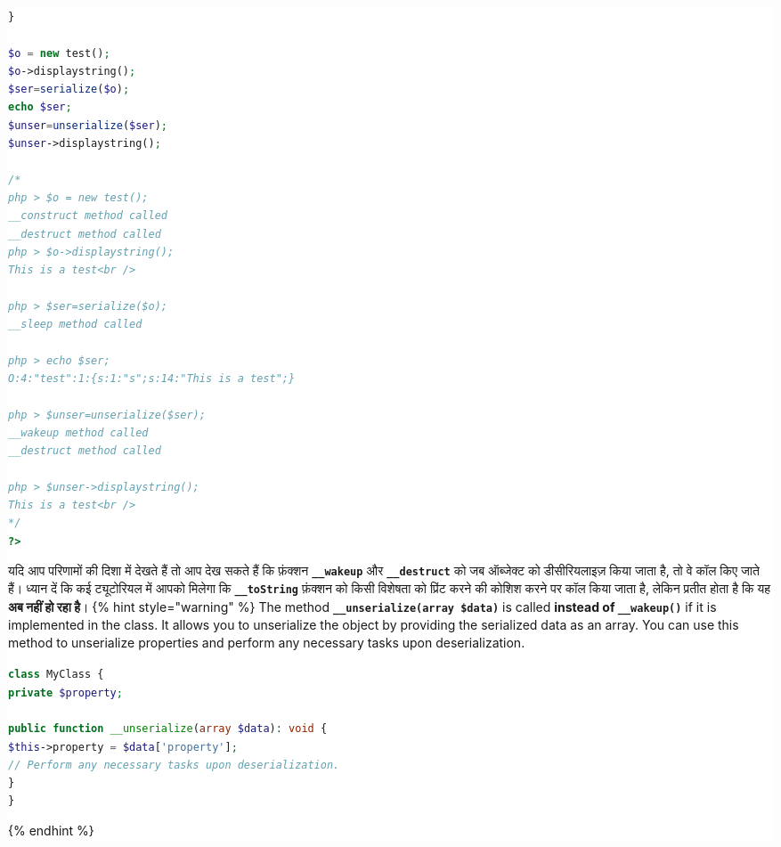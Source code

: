 ```php
}

$o = new test();
$o->displaystring();
$ser=serialize($o);
echo $ser;
$unser=unserialize($ser);
$unser->displaystring();

/*
php > $o = new test();
__construct method called
__destruct method called
php > $o->displaystring();
This is a test<br />

php > $ser=serialize($o);
__sleep method called

php > echo $ser;
O:4:"test":1:{s:1:"s";s:14:"This is a test";}

php > $unser=unserialize($ser);
__wakeup method called
__destruct method called

php > $unser->displaystring();
This is a test<br />
*/
?>
```
यदि आप परिणामों की दिशा में देखते हैं तो आप देख सकते हैं कि फ़ंक्शन **`__wakeup`** और **`__destruct`** को जब ऑब्जेक्ट को डीसीरियलाइज़ किया जाता है, तो वे कॉल किए जाते हैं। ध्यान दें कि कई ट्यूटोरियल में आपको मिलेगा कि **`__toString`** फ़ंक्शन को किसी विशेषता को प्रिंट करने की कोशिश करने पर कॉल किया जाता है, लेकिन प्रतीत होता है कि यह **अब नहीं हो रहा है**।
{% hint style="warning" %}
The method **`__unserialize(array $data)`** is called **instead of `__wakeup()`** if it is implemented in the class. It allows you to unserialize the object by providing the serialized data as an array. You can use this method to unserialize properties and perform any necessary tasks upon deserialization.
```php
class MyClass {
private $property;

public function __unserialize(array $data): void {
$this->property = $data['property'];
// Perform any necessary tasks upon deserialization.
}
}
```
{% endhint %}
